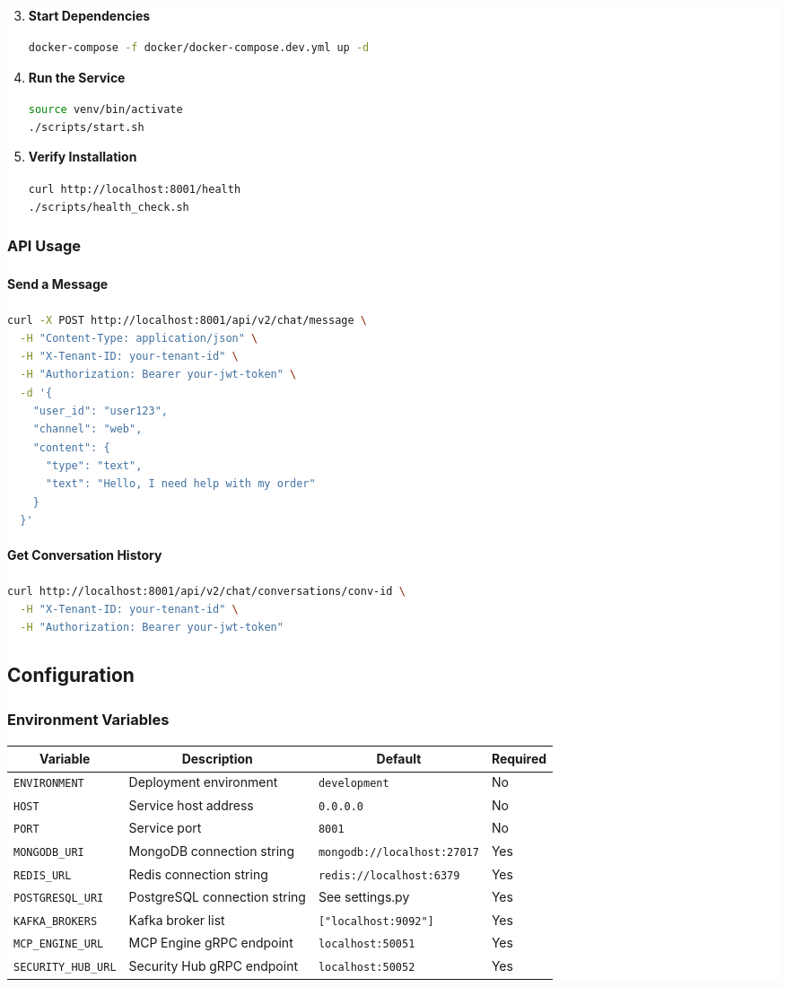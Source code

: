 3. **Start Dependencies**
   ```bash
   docker-compose -f docker/docker-compose.dev.yml up -d
   ```

4. **Run the Service**
   ```bash
   source venv/bin/activate
   ./scripts/start.sh
   ```

5. **Verify Installation**
   ```bash
   curl http://localhost:8001/health
   ./scripts/health_check.sh
   ```

### API Usage

#### Send a Message
```bash
curl -X POST http://localhost:8001/api/v2/chat/message \
  -H "Content-Type: application/json" \
  -H "X-Tenant-ID: your-tenant-id" \
  -H "Authorization: Bearer your-jwt-token" \
  -d '{
    "user_id": "user123",
    "channel": "web",
    "content": {
      "type": "text",
      "text": "Hello, I need help with my order"
    }
  }'
```

#### Get Conversation History
```bash
curl http://localhost:8001/api/v2/chat/conversations/conv-id \
  -H "X-Tenant-ID: your-tenant-id" \
  -H "Authorization: Bearer your-jwt-token"
```

## Configuration

### Environment Variables

| Variable | Description | Default | Required |
|----------|-------------|---------|----------|
| `ENVIRONMENT` | Deployment environment | `development` | No |
| `HOST` | Service host address | `0.0.0.0` | No |
| `PORT` | Service port | `8001` | No |
| `MONGODB_URI` | MongoDB connection string | `mongodb://localhost:27017` | Yes |
| `REDIS_URL` | Redis connection string | `redis://localhost:6379` | Yes |
| `POSTGRESQL_URI` | PostgreSQL connection string | See settings.py | Yes |
| `KAFKA_BROKERS` | Kafka broker list | `["localhost:9092"]` | Yes |
| `MCP_ENGINE_URL` | MCP Engine gRPC endpoint | `localhost:50051` | Yes |
| `SECURITY_HUB_URL` | Security Hub gRPC endpoint | `localhost:50052` | Yes |

